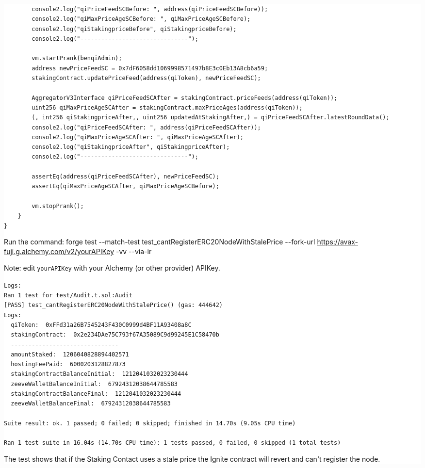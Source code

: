 ```solidity
        console2.log("qiPriceFeedSCBefore: ", address(qiPriceFeedSCBefore));
        console2.log("qiMaxPriceAgeSCBefore: ", qiMaxPriceAgeSCBefore);
        console2.log("qiStakingpriceBefore", qiStakingpriceBefore);
        console2.log("-------------------------------");

        vm.startPrank(benqiAdmin);
        address newPriceFeedSC = 0x7dF6058dd1069998571497b8E3c0Eb13A8cb6a59;
        stakingContract.updatePriceFeed(address(qiToken), newPriceFeedSC);

        AggregatorV3Interface qiPriceFeedSCAfter = stakingContract.priceFeeds(address(qiToken));
        uint256 qiMaxPriceAgeSCAfter = stakingContract.maxPriceAges(address(qiToken));
        (, int256 qiStakingpriceAfter,, uint256 updatedAtStakingAfter,) = qiPriceFeedSCAfter.latestRoundData();
        console2.log("qiPriceFeedSCAfter: ", address(qiPriceFeedSCAfter));
        console2.log("qiMaxPriceAgeSCAfter: ", qiMaxPriceAgeSCAfter);
        console2.log("qiStakingpriceAfter", qiStakingpriceAfter);
        console2.log("-------------------------------");

        assertEq(address(qiPriceFeedSCAfter), newPriceFeedSC);
        assertEq(qiMaxPriceAgeSCAfter, qiMaxPriceAgeSCBefore);

        vm.stopPrank();
    }
}
```

Run the command: forge test --match-test test\_cantRegisterERC20NodeWithStalePrice --fork-url <https://avax-fuji.g.alchemy.com/v2/yourAPIKey> -vv --via-ir

Note: edit `yourAPIKey` with your Alchemy (or other provider) APIKey.

```solidity
Logs:
Ran 1 test for test/Audit.t.sol:Audit
[PASS] test_cantRegisterERC20NodeWithStalePrice() (gas: 444642)
Logs:
  qiToken:  0xFFd31a26B7545243F430C0999d4BF11A93408a8C
  stakingContract:  0x2e234DAe75C793f67A35089C9d99245E1C58470b
  -------------------------------
  amountStaked:  1206040828894402571
  hostingFeePaid:  6000203128827873
  stakingContractBalanceInitial:  1212041032023230444
  zeeveWalletBalanceInitial:  67924312038644785583
  stakingContractBalanceFinal:  1212041032023230444
  zeeveWalletBalanceFinal:  67924312038644785583

Suite result: ok. 1 passed; 0 failed; 0 skipped; finished in 14.70s (9.05s CPU time)

Ran 1 test suite in 16.04s (14.70s CPU time): 1 tests passed, 0 failed, 0 skipped (1 total tests)
```

The test shows that if the Staking Contact uses a stale price the Ignite contract will revert and can't register the node.
